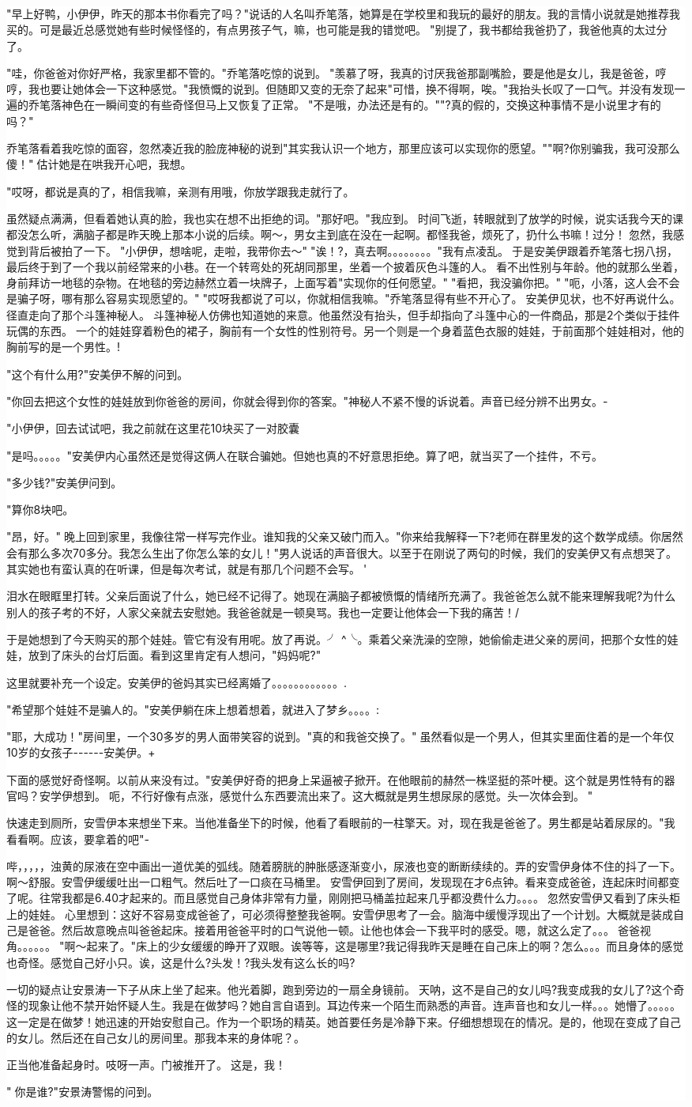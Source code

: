 "早上好鸭，小伊伊，昨天的那本书你看完了吗？"说话的人名叫乔笔落，她算是在学校里和我玩的最好的朋友。我的言情小说就是她推荐我买的。可是最近总感觉她有些时候怪怪的，有点男孩子气，嘛，也可能是我的错觉吧。 "别提了，我书都给我爸扔了，我爸他真的太过分了。

"哇，你爸爸对你好严格，我家里都不管的。"乔笔落吃惊的说到。 "羡慕了呀，我真的讨厌我爸那副嘴脸，要是他是女儿，我是爸爸，哼哼，我也要让她体会一下这种感觉。"我愤慨的说到。但随即又变的无奈了起来"可惜，换不得啊，唉。"我抬头长叹了一口气。并没有发现一遍的乔笔落神色在一瞬间变的有些奇怪但马上又恢复了正常。 "不是哦，办法还是有的。""?真的假的，交换这种事情不是小说里才有的吗？"

乔笔落看着我吃惊的面容，忽然凑近我的脸庞神秘的说到"其实我认识一个地方，那里应该可以实现你的愿望。""啊?你别骗我，我可没那么傻！" 估计她是在哄我开心吧，我想。

"哎呀，都说是真的了，相信我嘛，亲测有用哦，你放学跟我走就行了。

虽然疑点满满，但看着她认真的脸，我也实在想不出拒绝的词。"那好吧。"我应到。 时间飞逝，转眼就到了放学的时候，说实话我今天的课都没怎么听，满脑子都是昨天晚上那本小说的后续。啊～，男女主到底在没在一起啊。都怪我爸，烦死了，扔什么书嘛！过分！ 忽然，我感觉到背后被拍了一下。 "小伊伊，想啥呢，走啦，我带你去～" "诶！?，真去啊。。。。。。。。"我有点凌乱。 于是安美伊跟着乔笔落七拐八拐，最后终于到了一个我以前经常来的小巷。在一个转弯处的死胡同那里，坐着一个披着灰色斗篷的人。 看不出性别与年龄。他的就那么坐着，身前拜访一地毯的杂物。在地毯的旁边赫然立着一块牌子，上面写着"实现你的任何愿望。" "看把，我没骗你把。" "呃，小落，这人会不会是骗子呀，哪有那么容易实现愿望的。" "哎呀我都说了可以，你就相信我嘛。"乔笔落显得有些不开心了。 安美伊见状，也不好再说什么。径直走向了那个斗篷神秘人。 斗篷神秘人仿佛也知道她的来意。他虽然没有抬头，但手却指向了斗篷中心的一件商品，那是2个类似于挂件玩偶的东西。 一个的娃娃穿着粉色的裙子，胸前有一个女性的性别符号。另一个则是一个身着蓝色衣服的娃娃，于前面那个娃娃相对，他的胸前写的是一个男性。!

"这个有什么用?"安美伊不解的问到。

"你回去把这个女性的娃娃放到你爸爸的房间，你就会得到你的答案。"神秘人不紧不慢的诉说着。声音已经分辨不出男女。-

"小伊伊，回去试试吧，我之前就在这里花10块买了一对胶囊

"是吗。。。。。"安美伊内心虽然还是觉得这俩人在联合骗她。但她也真的不好意思拒绝。算了吧，就当买了一个挂件，不亏。

"多少钱?"安美伊问到。

"算你8块吧。

"昂，好。" 晚上回到家里，我像往常一样写完作业。谁知我的父亲又破门而入。"你来给我解释一下?老师在群里发的这个数学成绩。你居然会有那么多次70多分。我怎么生出了你怎么笨的女儿！"男人说话的声音很大。以至于在刚说了两句的时候，我们的安美伊又有点想哭了。其实她也有蛮认真的在听课，但是每次考试，就是有那几个问题不会写。 '

泪水在眼眶里打转。父亲后面说了什么，她已经不记得了。她现在满脑子都被愤慨的情绪所充满了。我爸爸怎么就不能来理解我呢?为什么别人的孩子考的不好，人家父亲就去安慰她。我爸爸就是一顿臭骂。我也一定要让他体会一下我的痛苦！/

于是她想到了今天购买的那个娃娃。管它有没有用呢。放了再说。╯ ^╰。乘着父亲洗澡的空隙，她偷偷走进父亲的房间，把那个女性的娃娃，放到了床头的台灯后面。看到这里肯定有人想问，"妈妈呢?"

这里就要补充一个设定。安美伊的爸妈其实已经离婚了。。。。。。。。。。。。.

"希望那个娃娃不是骗人的。"安美伊躺在床上想着想着，就进入了梦乡。。。。:

"耶，大成功！"房间里，一个30多岁的男人面带笑容的说到。"真的和我爸交换了。" 虽然看似是一个男人，但其实里面住着的是一个年仅10岁的女孩子------安美伊。+

下面的感觉好奇怪啊。以前从来没有过。"安美伊好奇的把身上呆逼被子掀开。在他眼前的赫然一株坚挺的茶叶梗。这个就是男性特有的器官吗？安学伊想到。 呃，不行好像有点涨，感觉什么东西要流出来了。这大概就是男生想尿尿的感觉。头一次体会到。 "

快速走到厕所，安雪伊本来想坐下来。当他准备坐下的时候，他看了看眼前的一柱擎天。对，现在我是爸爸了。男生都是站着尿尿的。"我看看啊。应该，要拿着的吧"-

哔，，，，，浊黄的尿液在空中画出一道优美的弧线。随着膀胱的肿胀感逐渐变小，尿液也变的断断续续的。弄的安雪伊身体不住的抖了一下。啊～舒服。安雪伊缓缓吐出一口粗气。然后吐了一口痰在马桶里。 安雪伊回到了房间，发现现在才6点钟。看来变成爸爸，连起床时间都变了呢。往常我都是6.40才起来的。而且感觉自己身体非常有力量，刚刚把马桶盖拉起来几乎都没费什么力。。。。 忽然安雪伊又看到了床头柜上的娃娃。 心里想到：这好不容易变成爸爸了，可必须得整整我爸啊。安雪伊思考了一会。脑海中缓慢浮现出了一个计划。大概就是装成自己是爸爸。然后故意晚点叫爸爸起床。接着用爸爸平时的口气说他一顿。让他也体会一下我平时的感受。嗯，就这么定了。。。 爸爸视角。。。。。。 "啊～起来了。"床上的少女缓缓的睁开了双眼。诶等等，这是哪里?我记得我昨天是睡在自己床上的啊？怎么。。。而且身体的感觉也奇怪。感觉自己好小只。诶，这是什么?头发！?我头发有这么长的吗?

一切的疑点让安景涛一下子从床上坐了起来。他光着脚，跑到旁边的一扇全身镜前。 天呐，这不是自己的女儿吗?我变成我的女儿了?这个奇怪的现象让他不禁开始怀疑人生。我是在做梦吗？她自言自语到。耳边传来一个陌生而熟悉的声音。连声音也和女儿一样。。。她懵了。。。。。这一定是在做梦！她迅速的开始安慰自己。作为一个职场的精英。她首要任务是冷静下来。仔细想想现在的情况。是的，他现在变成了自己的女儿。然后还在自己女儿的房间里。那我本来的身体呢？。

正当他准备起身时。吱呀一声。门被推开了。 这是，我！

" 你是谁?"安景涛警惕的问到。
